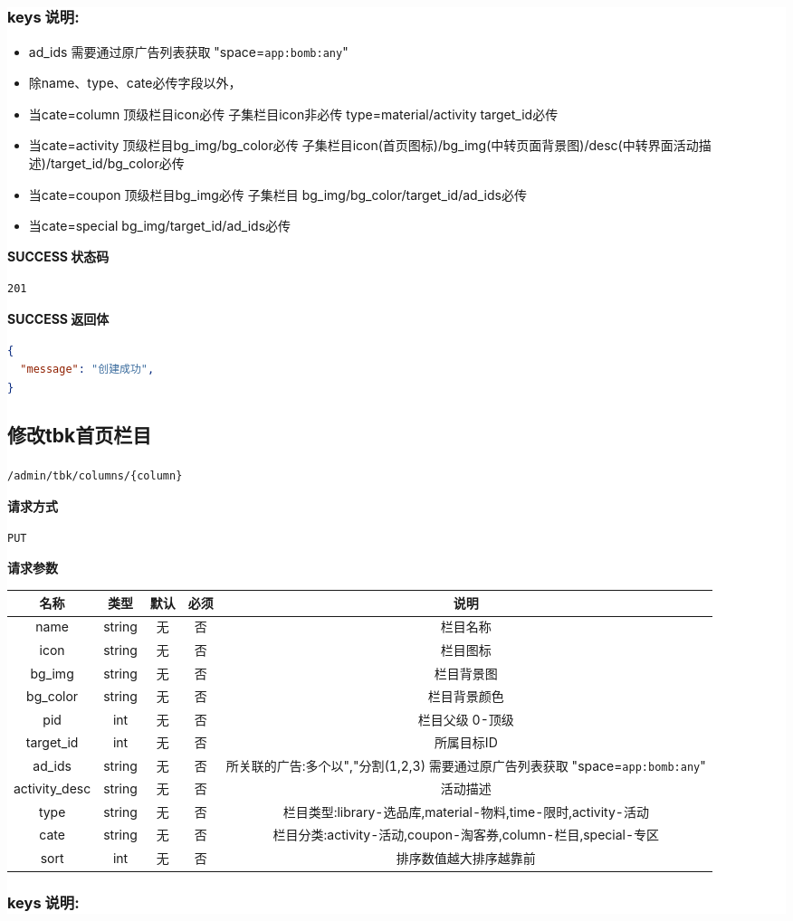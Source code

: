 ### keys 说明:

- ad_ids 需要通过原广告列表获取  "space=`app:bomb:any`"

- 除name、type、cate必传字段以外，
- 当cate=column 顶级栏目icon必传 子集栏目icon非必传 type=material/activity target_id必传
- 当cate=activity 顶级栏目bg_img/bg_color必传 子集栏目icon(首页图标)/bg_img(中转页面背景图)/desc(中转界面活动描述)/target_id/bg_color必传
- 当cate=coupon 顶级栏目bg_img必传 子集栏目 bg_img/bg_color/target_id/ad_ids必传
- 当cate=special bg_img/target_id/ad_ids必传

**SUCCESS 状态码**

`201`

**SUCCESS 返回体**

```json
{
  "message": "创建成功",
}
```

## 修改tbk首页栏目

`/admin/tbk/columns/{column}`

**请求方式**

`PUT`

**请求参数**

|   名称   |  类型   | 默认 | 必须 |             说明             |
| :------: | :-----: | :--: | :--: | :--------------------------: |
| name | string  |  无  |  否  |         栏目名称        |
| icon | string  |  无  |  否  |         栏目图标        |
| bg_img | string  |  无  |  否  |         栏目背景图       |
| bg_color | string  |  无  |  否  |         栏目背景颜色        |
| pid | int  |  无  |  否  |         栏目父级 0-顶级        |
| target_id | int  |  无  |  否  |         所属目标ID        |
| ad_ids | string  |  无  |  否  |  所关联的广告:多个以","分割(1,2,3)  需要通过原广告列表获取  "space=`app:bomb:any`"        |
| activity_desc | string  |  无  |  否  |      活动描述       |
| type | string  |  无  |  否  |      栏目类型:library-选品库,material-物料,time-限时,activity-活动  |
| cate | string |  无  |  否  | 栏目分类:activity-活动,coupon-淘客券,column-栏目,special-专区 |
| sort | int |  无  |  否  | 排序数值越大排序越靠前 |

### keys 说明:
